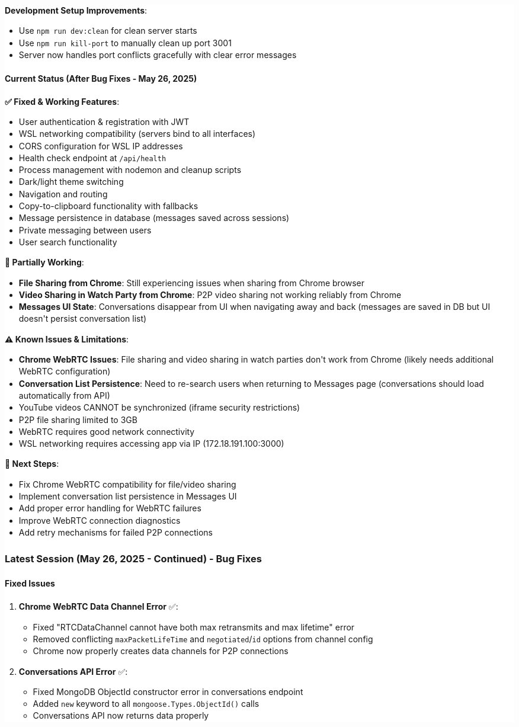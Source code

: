 **Development Setup Improvements**:
- Use `npm run dev:clean` for clean server starts
- Use `npm run kill-port` to manually clean up port 3001
- Server now handles port conflicts gracefully with clear error messages

#### Current Status (After Bug Fixes - May 26, 2025)

**✅ Fixed & Working Features**:
- User authentication & registration with JWT
- WSL networking compatibility (servers bind to all interfaces)
- CORS configuration for WSL IP addresses
- Health check endpoint at `/api/health`
- Process management with nodemon and cleanup scripts
- Dark/light theme switching
- Navigation and routing
- Copy-to-clipboard functionality with fallbacks
- Message persistence in database (messages saved across sessions)
- Private messaging between users
- User search functionality

**🔧 Partially Working**:
- **File Sharing from Chrome**: Still experiencing issues when sharing from Chrome browser
- **Video Sharing in Watch Party from Chrome**: P2P video sharing not working reliably from Chrome
- **Messages UI State**: Conversations disappear from UI when navigating away and back (messages are saved in DB but UI doesn't persist conversation list)

**⚠️ Known Issues & Limitations**:
- **Chrome WebRTC Issues**: File sharing and video sharing in watch parties don't work from Chrome (likely needs additional WebRTC configuration)
- **Conversation List Persistence**: Need to re-search users when returning to Messages page (conversations should load automatically from API)
- YouTube videos CANNOT be synchronized (iframe security restrictions)
- P2P file sharing limited to 3GB
- WebRTC requires good network connectivity
- WSL networking requires accessing app via IP (172.18.191.100:3000)

**🚧 Next Steps**:
- Fix Chrome WebRTC compatibility for file/video sharing
- Implement conversation list persistence in Messages UI
- Add proper error handling for WebRTC failures
- Improve WebRTC connection diagnostics
- Add retry mechanisms for failed P2P connections

### Latest Session (May 26, 2025 - Continued) - Bug Fixes

#### Fixed Issues
1. **Chrome WebRTC Data Channel Error** ✅:
   - Fixed "RTCDataChannel cannot have both max retransmits and max lifetime" error
   - Removed conflicting `maxPacketLifeTime` and `negotiated`/`id` options from channel config
   - Chrome now properly creates data channels for P2P connections

2. **Conversations API Error** ✅:
   - Fixed MongoDB ObjectId constructor error in conversations endpoint
   - Added `new` keyword to all `mongoose.Types.ObjectId()` calls
   - Conversations API now returns data properly
